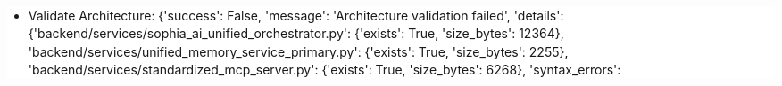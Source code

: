 - Validate Architecture: {'success': False, 'message': 'Architecture validation failed', 'details': {'backend/services/sophia_ai_unified_orchestrator.py': {'exists': True, 'size_bytes': 12364}, 'backend/services/unified_memory_service_primary.py': {'exists': True, 'size_bytes': 2255}, 'backend/services/standardized_mcp_server.py': {'exists': True, 'size_bytes': 6268}, 'syntax_errors':